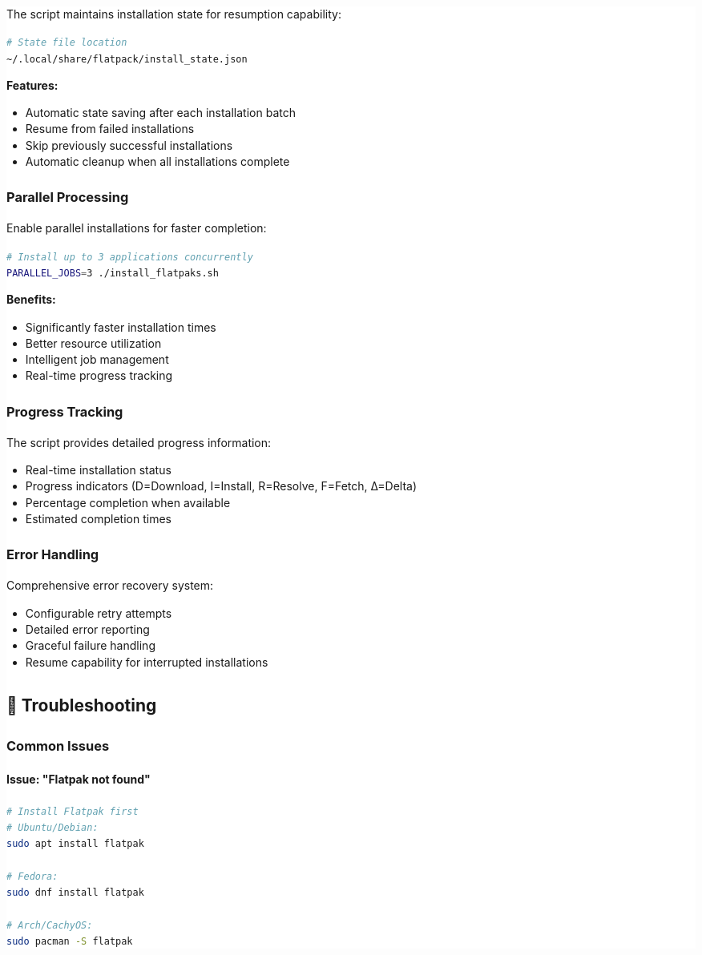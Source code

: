 The script maintains installation state for resumption capability:

```bash
# State file location
~/.local/share/flatpack/install_state.json
```

**Features:**
- Automatic state saving after each installation batch
- Resume from failed installations
- Skip previously successful installations
- Automatic cleanup when all installations complete

### Parallel Processing

Enable parallel installations for faster completion:

```bash
# Install up to 3 applications concurrently
PARALLEL_JOBS=3 ./install_flatpaks.sh
```

**Benefits:**
- Significantly faster installation times
- Better resource utilization
- Intelligent job management
- Real-time progress tracking

### Progress Tracking

The script provides detailed progress information:
- Real-time installation status
- Progress indicators (D=Download, I=Install, R=Resolve, F=Fetch, Δ=Delta)
- Percentage completion when available
- Estimated completion times

### Error Handling

Comprehensive error recovery system:
- Configurable retry attempts
- Detailed error reporting
- Graceful failure handling
- Resume capability for interrupted installations

## 🐛 Troubleshooting

### Common Issues

#### Issue: "Flatpak not found"
```bash
# Install Flatpak first
# Ubuntu/Debian:
sudo apt install flatpak

# Fedora:
sudo dnf install flatpak

# Arch/CachyOS:
sudo pacman -S flatpak
```
